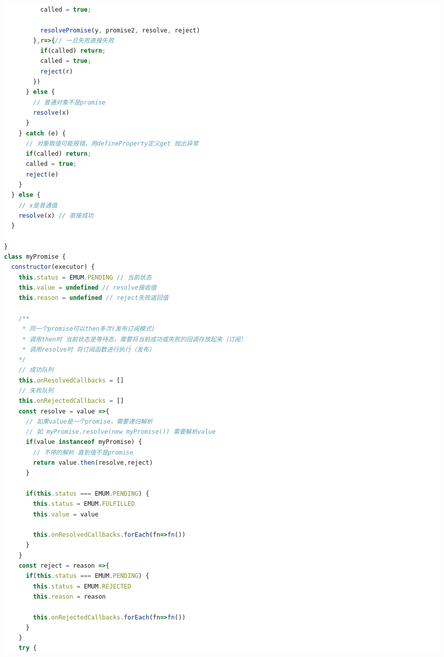 ```javascript
          called = true;

          resolvePromise(y, promise2, resolve, reject)
        },r=>{// 一旦失败直接失败
          if(called) return;
          called = true;
          reject(r)
        })
      } else {
        // 普通对象不是promise
        resolve(x)
      }
    } catch (e) {
      // 对象取值可能报错，用defineProperty定义get 抛出异常
      if(called) return;
      called = true;
      reject(e)
    }
  } else {
    // x是普通值
    resolve(x) // 直接成功
  }

}
class myPromise {
  constructor(executor) {
    this.status = EMUM.PENDING // 当前状态
    this.value = undefined // resolve接收值
    this.reason = undefined // reject失败返回值

    /**
     * 同一个promise可以then多次(发布订阅模式)
     * 调用then时 当前状态是等待态，需要将当前成功或失败的回调存放起来（订阅）
     * 调用resolve时 将订阅函数进行执行（发布）
    */
    // 成功队列
    this.onResolvedCallbacks = []
    // 失败队列
    this.onRejectedCallbacks = []
    const resolve = value =>{
      // 如果value是一个promise，需要递归解析
      // 如 myPromise.resolve(new myPromise()) 需要解析value
      if(value instanceof myPromise) {
        // 不停的解析 直到值不是promise
        return value.then(resolve,reject)
      }

      if(this.status === EMUM.PENDING) {
        this.status = EMUM.FULFILLED
        this.value = value

        this.onResolvedCallbacks.forEach(fn=>fn())
      }
    }
    const reject = reason =>{
      if(this.status === EMUM.PENDING) {
        this.status = EMUM.REJECTED
        this.reason = reason

        this.onRejectedCallbacks.forEach(fn=>fn())
      }
    }
    try {
```
